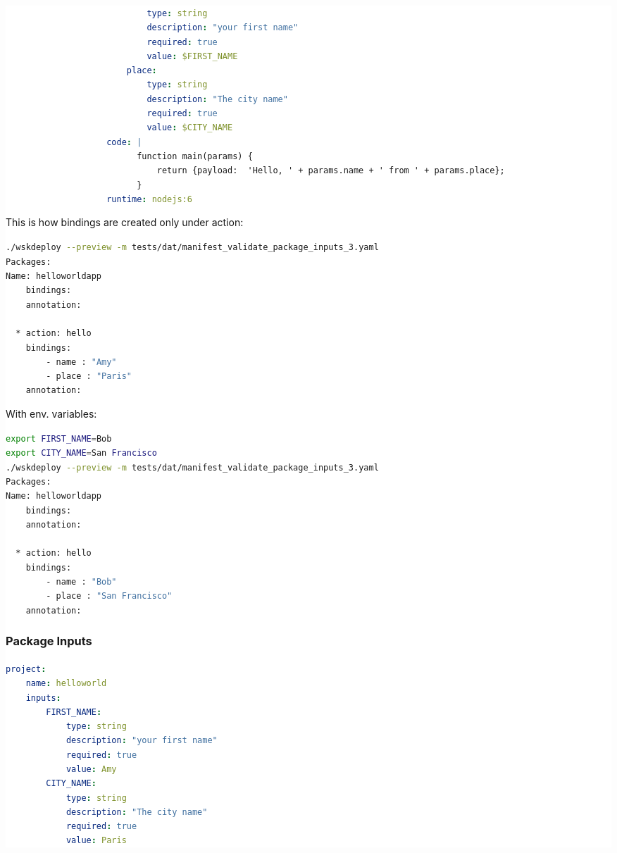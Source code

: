 ```yaml
                            type: string
                            description: "your first name"
                            required: true
                            value: $FIRST_NAME
                        place:
                            type: string
                            description: "The city name"
                            required: true
                            value: $CITY_NAME
                    code: |
                          function main(params) {
                              return {payload:  'Hello, ' + params.name + ' from ' + params.place};
                          }
                    runtime: nodejs:6
```

This is how bindings are created only under action:

```bash
./wskdeploy --preview -m tests/dat/manifest_validate_package_inputs_3.yaml 
Packages:
Name: helloworldapp
    bindings: 
    annotation: 

  * action: hello
    bindings: 
        - name : "Amy"
        - place : "Paris"
    annotation: 
```

With env. variables:

```bash
export FIRST_NAME=Bob
export CITY_NAME=San Francisco
./wskdeploy --preview -m tests/dat/manifest_validate_package_inputs_3.yaml 
Packages:
Name: helloworldapp
    bindings: 
    annotation: 

  * action: hello
    bindings: 
        - name : "Bob"
        - place : "San Francisco"
    annotation: 
```

### Package Inputs

```yaml
project:
    name: helloworld
    inputs:
        FIRST_NAME:
            type: string
            description: "your first name"
            required: true
            value: Amy
        CITY_NAME:
            type: string
            description: "The city name"
            required: true
            value: Paris
```